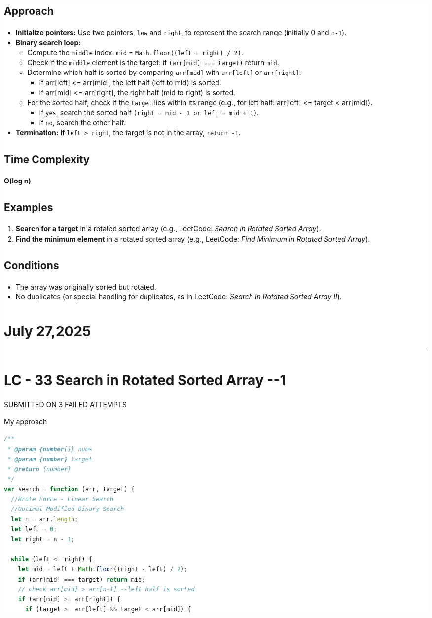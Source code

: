 ## Approach

- **Initialize pointers:** Use two pointers, `low` and `right`, to represent the search range (initially 0 and `n-1`).
- **Binary search loop:**
  - Compute the `middle` index: `mid` = `Math.floor((left + right) / 2)`.
  - Check if the `middle` element is the target: if `(arr[mid] === target)` return `mid`.
  - Determine which half is sorted by comparing `arr[mid]` with `arr[left]` or `arr[right]`:
    - If arr[left] <= arr[mid], the left half (left to mid) is sorted.
    - If arr[mid] <= arr[right], the right half (mid to right) is sorted.
  - For the sorted half, check if the `target` lies within its range (e.g., for left half: arr[left] <= target < arr[mid]).
    - If `yes`, search the sorted half `(right = mid - 1 or left = mid + 1)`.
    - If `no`, search the other half.
- **Termination:** If `left > right`, the target is not in the array, `return -1`.

## Time Complexity

**O(log n)**

## Examples

1. **Search for a target** in a rotated sorted array (e.g., LeetCode: _Search in Rotated Sorted Array_).
2. **Find the minimum element** in a rotated sorted array (e.g., LeetCode: _Find Minimum in Rotated Sorted Array_).

## Conditions

- The array was originally sorted but rotated.
- No duplicates (or special handling for duplicates, as in LeetCode: _Search in Rotated Sorted Array II_).

# July 27,2025

---

# LC - 33 Search in Rotated Sorted Array --1

SUBMITTED ON 3 FAILED ATTEMPTS

My approach

```javascript
/**
 * @param {number[]} nums
 * @param {number} target
 * @return {number}
 */
var search = function (arr, target) {
  //Brute Force - Linear Search
  //Optimal Modified Binary Search
  let n = arr.length;
  let left = 0;
  let right = n - 1;

  while (left <= right) {
    let mid = left + Math.floor((right - left) / 2);
    if (arr[mid] === target) return mid;
    // check arr[mid] > arr[n-1] --left half is sorted
    if (arr[mid] >= arr[right]) {
      if (target >= arr[left] && target < arr[mid]) {
```
